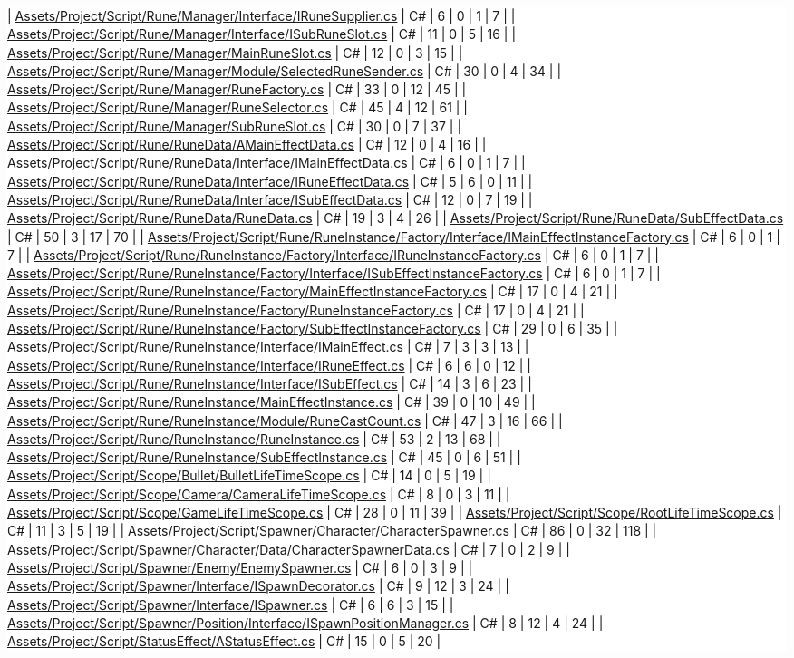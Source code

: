 | [Assets/Project/Script/Rune/Manager/Interface/IRuneSupplier.cs](/Assets/Project/Script/Rune/Manager/Interface/IRuneSupplier.cs) | C# | 6 | 0 | 1 | 7 |
| [Assets/Project/Script/Rune/Manager/Interface/ISubRuneSlot.cs](/Assets/Project/Script/Rune/Manager/Interface/ISubRuneSlot.cs) | C# | 11 | 0 | 5 | 16 |
| [Assets/Project/Script/Rune/Manager/MainRuneSlot.cs](/Assets/Project/Script/Rune/Manager/MainRuneSlot.cs) | C# | 12 | 0 | 3 | 15 |
| [Assets/Project/Script/Rune/Manager/Module/SelectedRuneSender.cs](/Assets/Project/Script/Rune/Manager/Module/SelectedRuneSender.cs) | C# | 30 | 0 | 4 | 34 |
| [Assets/Project/Script/Rune/Manager/RuneFactory.cs](/Assets/Project/Script/Rune/Manager/RuneFactory.cs) | C# | 33 | 0 | 12 | 45 |
| [Assets/Project/Script/Rune/Manager/RuneSelector.cs](/Assets/Project/Script/Rune/Manager/RuneSelector.cs) | C# | 45 | 4 | 12 | 61 |
| [Assets/Project/Script/Rune/Manager/SubRuneSlot.cs](/Assets/Project/Script/Rune/Manager/SubRuneSlot.cs) | C# | 30 | 0 | 7 | 37 |
| [Assets/Project/Script/Rune/RuneData/AMainEffectData.cs](/Assets/Project/Script/Rune/RuneData/AMainEffectData.cs) | C# | 12 | 0 | 4 | 16 |
| [Assets/Project/Script/Rune/RuneData/Interface/IMainEffectData.cs](/Assets/Project/Script/Rune/RuneData/Interface/IMainEffectData.cs) | C# | 6 | 0 | 1 | 7 |
| [Assets/Project/Script/Rune/RuneData/Interface/IRuneEffectData.cs](/Assets/Project/Script/Rune/RuneData/Interface/IRuneEffectData.cs) | C# | 5 | 6 | 0 | 11 |
| [Assets/Project/Script/Rune/RuneData/Interface/ISubEffectData.cs](/Assets/Project/Script/Rune/RuneData/Interface/ISubEffectData.cs) | C# | 12 | 0 | 7 | 19 |
| [Assets/Project/Script/Rune/RuneData/RuneData.cs](/Assets/Project/Script/Rune/RuneData/RuneData.cs) | C# | 19 | 3 | 4 | 26 |
| [Assets/Project/Script/Rune/RuneData/SubEffectData.cs](/Assets/Project/Script/Rune/RuneData/SubEffectData.cs) | C# | 50 | 3 | 17 | 70 |
| [Assets/Project/Script/Rune/RuneInstance/Factory/Interface/IMainEffectInstanceFactory.cs](/Assets/Project/Script/Rune/RuneInstance/Factory/Interface/IMainEffectInstanceFactory.cs) | C# | 6 | 0 | 1 | 7 |
| [Assets/Project/Script/Rune/RuneInstance/Factory/Interface/IRuneInstanceFactory.cs](/Assets/Project/Script/Rune/RuneInstance/Factory/Interface/IRuneInstanceFactory.cs) | C# | 6 | 0 | 1 | 7 |
| [Assets/Project/Script/Rune/RuneInstance/Factory/Interface/ISubEffectInstanceFactory.cs](/Assets/Project/Script/Rune/RuneInstance/Factory/Interface/ISubEffectInstanceFactory.cs) | C# | 6 | 0 | 1 | 7 |
| [Assets/Project/Script/Rune/RuneInstance/Factory/MainEffectInstanceFactory.cs](/Assets/Project/Script/Rune/RuneInstance/Factory/MainEffectInstanceFactory.cs) | C# | 17 | 0 | 4 | 21 |
| [Assets/Project/Script/Rune/RuneInstance/Factory/RuneInstanceFactory.cs](/Assets/Project/Script/Rune/RuneInstance/Factory/RuneInstanceFactory.cs) | C# | 17 | 0 | 4 | 21 |
| [Assets/Project/Script/Rune/RuneInstance/Factory/SubEffectInstanceFactory.cs](/Assets/Project/Script/Rune/RuneInstance/Factory/SubEffectInstanceFactory.cs) | C# | 29 | 0 | 6 | 35 |
| [Assets/Project/Script/Rune/RuneInstance/Interface/IMainEffect.cs](/Assets/Project/Script/Rune/RuneInstance/Interface/IMainEffect.cs) | C# | 7 | 3 | 3 | 13 |
| [Assets/Project/Script/Rune/RuneInstance/Interface/IRuneEffect.cs](/Assets/Project/Script/Rune/RuneInstance/Interface/IRuneEffect.cs) | C# | 6 | 6 | 0 | 12 |
| [Assets/Project/Script/Rune/RuneInstance/Interface/ISubEffect.cs](/Assets/Project/Script/Rune/RuneInstance/Interface/ISubEffect.cs) | C# | 14 | 3 | 6 | 23 |
| [Assets/Project/Script/Rune/RuneInstance/MainEffectInstance.cs](/Assets/Project/Script/Rune/RuneInstance/MainEffectInstance.cs) | C# | 39 | 0 | 10 | 49 |
| [Assets/Project/Script/Rune/RuneInstance/Module/RuneCastCount.cs](/Assets/Project/Script/Rune/RuneInstance/Module/RuneCastCount.cs) | C# | 47 | 3 | 16 | 66 |
| [Assets/Project/Script/Rune/RuneInstance/RuneInstance.cs](/Assets/Project/Script/Rune/RuneInstance/RuneInstance.cs) | C# | 53 | 2 | 13 | 68 |
| [Assets/Project/Script/Rune/RuneInstance/SubEffectInstance.cs](/Assets/Project/Script/Rune/RuneInstance/SubEffectInstance.cs) | C# | 45 | 0 | 6 | 51 |
| [Assets/Project/Script/Scope/Bullet/BulletLifeTimeScope.cs](/Assets/Project/Script/Scope/Bullet/BulletLifeTimeScope.cs) | C# | 14 | 0 | 5 | 19 |
| [Assets/Project/Script/Scope/Camera/CameraLifeTimeScope.cs](/Assets/Project/Script/Scope/Camera/CameraLifeTimeScope.cs) | C# | 8 | 0 | 3 | 11 |
| [Assets/Project/Script/Scope/GameLifeTimeScope.cs](/Assets/Project/Script/Scope/GameLifeTimeScope.cs) | C# | 28 | 0 | 11 | 39 |
| [Assets/Project/Script/Scope/RootLifeTimeScope.cs](/Assets/Project/Script/Scope/RootLifeTimeScope.cs) | C# | 11 | 3 | 5 | 19 |
| [Assets/Project/Script/Spawner/Character/CharacterSpawner.cs](/Assets/Project/Script/Spawner/Character/CharacterSpawner.cs) | C# | 86 | 0 | 32 | 118 |
| [Assets/Project/Script/Spawner/Character/Data/CharacterSpawnerData.cs](/Assets/Project/Script/Spawner/Character/Data/CharacterSpawnerData.cs) | C# | 7 | 0 | 2 | 9 |
| [Assets/Project/Script/Spawner/Enemy/EnemySpawner.cs](/Assets/Project/Script/Spawner/Enemy/EnemySpawner.cs) | C# | 6 | 0 | 3 | 9 |
| [Assets/Project/Script/Spawner/Interface/ISpawnDecorator.cs](/Assets/Project/Script/Spawner/Interface/ISpawnDecorator.cs) | C# | 9 | 12 | 3 | 24 |
| [Assets/Project/Script/Spawner/Interface/ISpawner.cs](/Assets/Project/Script/Spawner/Interface/ISpawner.cs) | C# | 6 | 6 | 3 | 15 |
| [Assets/Project/Script/Spawner/Position/Interface/ISpawnPositionManager.cs](/Assets/Project/Script/Spawner/Position/Interface/ISpawnPositionManager.cs) | C# | 8 | 12 | 4 | 24 |
| [Assets/Project/Script/StatusEffect/AStatusEffect.cs](/Assets/Project/Script/StatusEffect/AStatusEffect.cs) | C# | 15 | 0 | 5 | 20 |